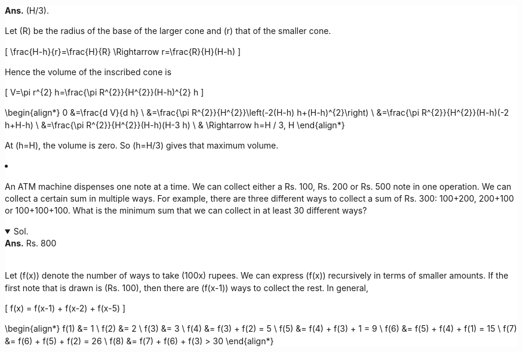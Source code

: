 <b>Ans.</b> \(H/3\).<br>

Let \(R\) be the radius of the base of the larger cone and \(r\) that of the smaller cone.

\[ \frac{H-h}{r}=\frac{H}{R} \Rightarrow r=\frac{R}{H}(H-h) \]


Hence the volume of the inscribed cone is

\[ V=\pi r^{2} h=\frac{\pi R^{2}}{H^{2}}(H-h)^{2} h \]

\begin{align*}
0 &=\frac{d V}{d h} \\
&=\frac{\pi R^{2}}{H^{2}}\left(-2(H-h) h+(H-h)^{2}\right) \\
&=\frac{\pi R^{2}}{H^{2}}(H-h)(-2 h+H-h) \\
&=\frac{\pi R^{2}}{H^{2}}(H-h)(H-3 h) \\
& \Rightarrow h=H / 3, H
\end{align*}

At \(h=H\), the volume is zero. So \(h=H/3\) gives that maximum volume.

</details>


<li>
<p>An ATM machine dispenses one note at a time. We can collect either a Rs. 100, Rs. 200 or Rs. 500 note in one operation.
We can collect a certain sum in multiple ways. For example, there are three different ways to collect
a sum of Rs. 300: 100+200, 200+100 or 100+100+100. What is the minimum sum that we can collect in at least 30 different ways?
</p>
</li>




<details open><summary>Sol.</summary>
<b>Ans.</b> Rs. 800 <br><br>

Let \(f(x)\) denote the number of ways to take \(100x\) rupees. We can express \(f(x)\) recursively
in terms of smaller amounts. If the first note that is drawn is \(Rs. 100\), then there are \(f(x-1)\) ways to collect the rest. In general,

\[ f(x) = f(x-1) + f(x-2) + f(x-5) \]

\begin{align*}
f(1) &= 1 \\
f(2) &= 2 \\
f(3) &= 3 \\
f(4) &= f(3) + f(2) = 5 \\
f(5) &= f(4) + f(3) + 1 = 9 \\
f(6) &= f(5) + f(4) + f(1) = 15 \\
f(7) &= f(6) + f(5) + f(2) = 26 \\
f(8) &= f(7) + f(6) + f(3) > 30
\end{align*}




</details>
